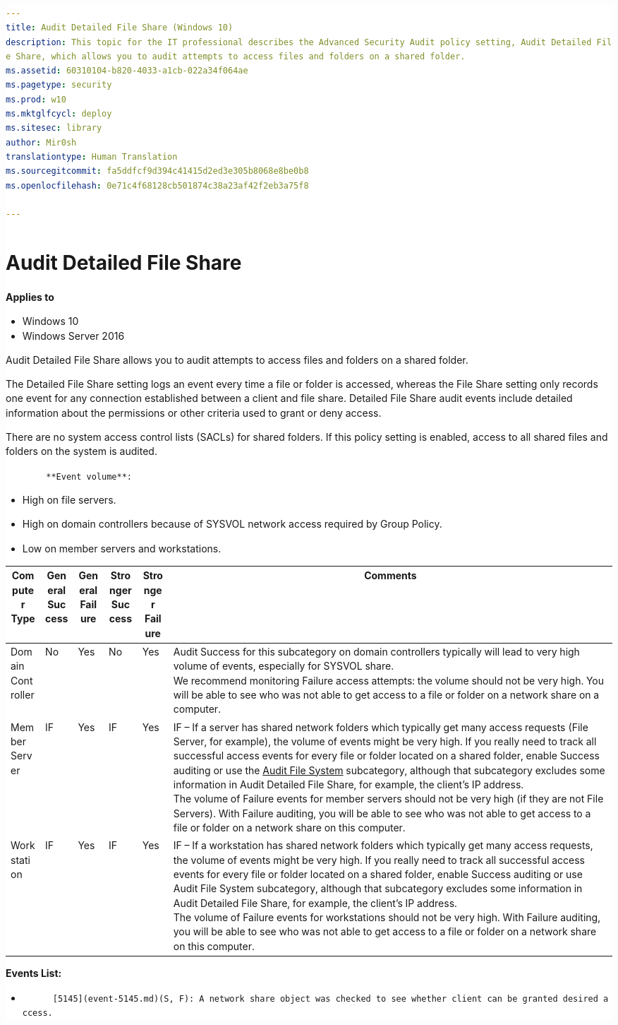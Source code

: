 ```yaml
---
title: Audit Detailed File Share (Windows 10)
description: This topic for the IT professional describes the Advanced Security Audit policy setting, Audit Detailed File Share, which allows you to audit attempts to access files and folders on a shared folder.
ms.assetid: 60310104-b820-4033-a1cb-022a34f064ae
ms.pagetype: security
ms.prod: w10
ms.mktglfcycl: deploy
ms.sitesec: library
author: Mir0sh
translationtype: Human Translation
ms.sourcegitcommit: fa5ddfcf9d394c41415d2ed3e305b8068e8be0b8
ms.openlocfilehash: 0e71c4f68128cb501874c38a23af42f2eb3a75f8

---
```


# Audit Detailed File Share

**Applies to**
-   Windows 10
-   Windows Server 2016


Audit Detailed File Share allows you to audit attempts to access files and folders on a shared folder.

The Detailed File Share setting logs an event every time a file or folder is accessed, whereas the File Share setting only records one event for any connection established between a client and file share. Detailed File Share audit events include detailed information about the permissions or other criteria used to grant or deny access.

There are no system access control lists (SACLs) for shared folders. If this policy setting is enabled, access to all shared files and folders on the system is audited.


            **Event volume**:

-   High on file servers.

-   High on domain controllers because of SYSVOL network access required by Group Policy.

-   Low on member servers and workstations.

| Computer Type     | General Success | General Failure | Stronger Success | Stronger Failure | Comments                                                                                                                                                                                                                                                                                                                                                                                                                                                                                                                                                                                                                                                                                                                                         |
|-------------------|-----------------|-----------------|------------------|------------------|--------------------------------------------------------------------------------------------------------------------------------------------------------------------------------------------------------------------------------------------------------------------------------------------------------------------------------------------------------------------------------------------------------------------------------------------------------------------------------------------------------------------------------------------------------------------------------------------------------------------------------------------------------------------------------------------------------------------------------------------------|
| Domain Controller | No              | Yes             | No               | Yes              | Audit Success for this subcategory on domain controllers typically will lead to very high volume of events, especially for SYSVOL share.<br>We recommend monitoring Failure access attempts: the volume should not be very high. You will be able to see who was not able to get access to a file or folder on a network share on a computer.                                                                                                                                                                                                                                                                                                                                                                                              |
| Member Server     | IF              | Yes             | IF               | Yes              | IF – If a server has shared network folders which typically get many access requests (File Server, for example), the volume of events might be very high. If you really need to track all successful access events for every file or folder located on a shared folder, enable Success auditing or use the [Audit File System](audit-file-system.md) subcategory, although that subcategory excludes some information in Audit Detailed File Share, for example, the client’s IP address.<br>The volume of Failure events for member servers should not be very high (if they are not File Servers). With Failure auditing, you will be able to see who was not able to get access to a file or folder on a network share on this computer. |
| Workstation       | IF              | Yes             | IF               | Yes              | IF – If a workstation has shared network folders which typically get many access requests, the volume of events might be very high. If you really need to track all successful access events for every file or folder located on a shared folder, enable Success auditing or use Audit File System subcategory, although that subcategory excludes some information in Audit Detailed File Share, for example, the client’s IP address.<br>The volume of Failure events for workstations should not be very high. With Failure auditing, you will be able to see who was not able to get access to a file or folder on a network share on this computer.                                                                                   |

**Events List:**

-   
            [5145](event-5145.md)(S, F): A network share object was checked to see whether client can be granted desired access.







